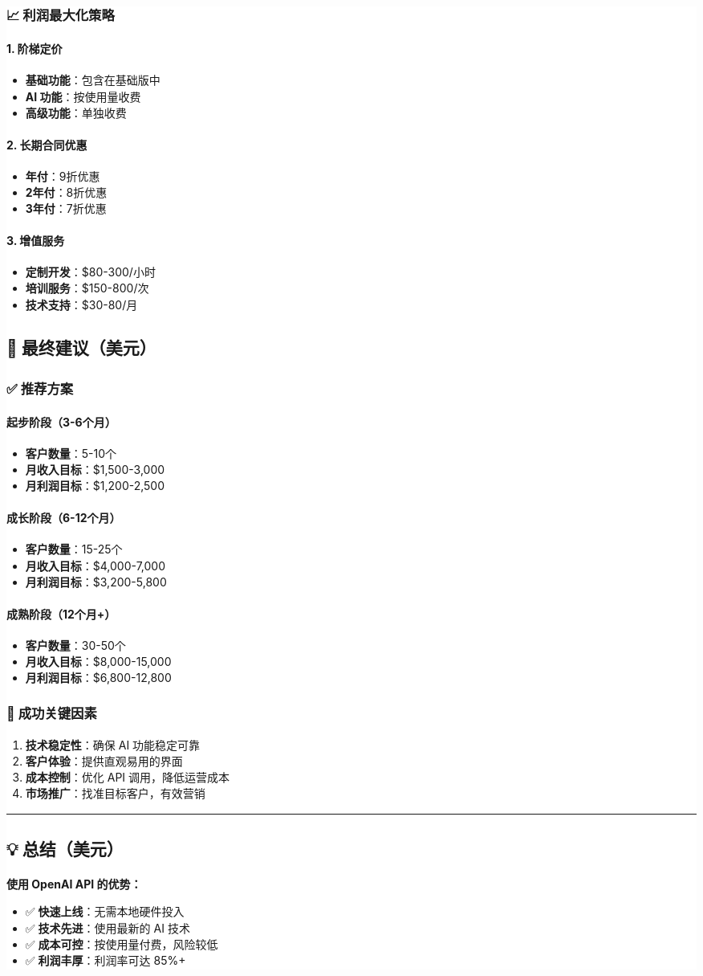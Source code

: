 ### 📈 **利润最大化策略**

#### **1. 阶梯定价**
- **基础功能**：包含在基础版中
- **AI 功能**：按使用量收费
- **高级功能**：单独收费

#### **2. 长期合同优惠**
- **年付**：9折优惠
- **2年付**：8折优惠
- **3年付**：7折优惠

#### **3. 增值服务**
- **定制开发**：$80-300/小时
- **培训服务**：$150-800/次
- **技术支持**：$30-80/月

## 🎯 **最终建议（美元）**

### ✅ **推荐方案**

#### **起步阶段（3-6个月）**
- **客户数量**：5-10个
- **月收入目标**：$1,500-3,000
- **月利润目标**：$1,200-2,500

#### **成长阶段（6-12个月）**
- **客户数量**：15-25个
- **月收入目标**：$4,000-7,000
- **月利润目标**：$3,200-5,800

#### **成熟阶段（12个月+）**
- **客户数量**：30-50个
- **月收入目标**：$8,000-15,000
- **月利润目标**：$6,800-12,800

### 🎯 **成功关键因素**

1. **技术稳定性**：确保 AI 功能稳定可靠
2. **客户体验**：提供直观易用的界面
3. **成本控制**：优化 API 调用，降低运营成本
4. **市场推广**：找准目标客户，有效营销

---

## 💡 **总结（美元）**

**使用 OpenAI API 的优势：**
- ✅ **快速上线**：无需本地硬件投入
- ✅ **技术先进**：使用最新的 AI 技术
- ✅ **成本可控**：按使用量付费，风险较低
- ✅ **利润丰厚**：利润率可达 85%+
